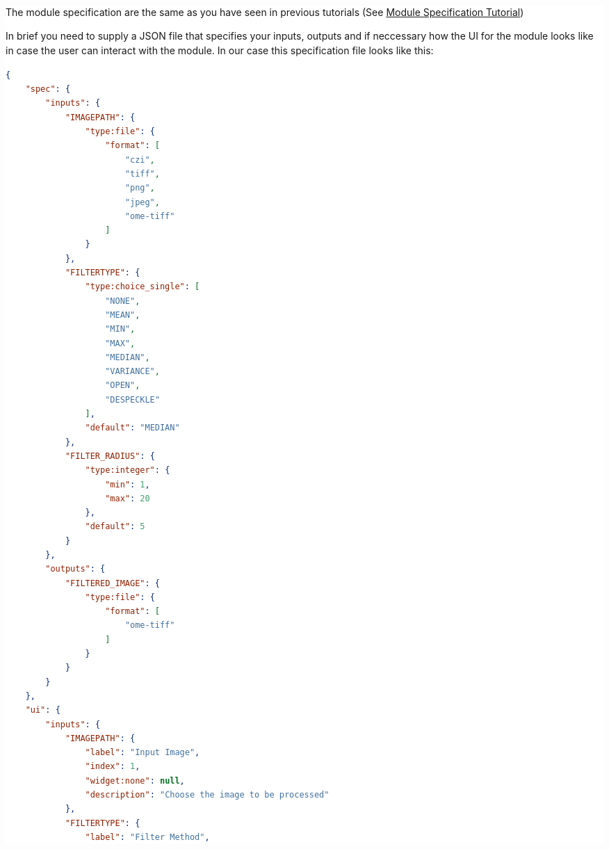 The module specification are the same as you have seen in previous tutorials (See [Module Specification Tutorial](https://docs.apeer.com/Producer/module_specification/ "Module Specification Tutorial"))

In brief you need to supply a JSON file that specifies your inputs, outputs and if neccessary how the UI for the module looks like in case the user can interact with the module. In our case this specification file looks like this:


```json
{
    "spec": {
        "inputs": {
            "IMAGEPATH": {
                "type:file": {
                    "format": [
                        "czi",
                        "tiff",
                        "png",
                        "jpeg",
                        "ome-tiff"
                    ]
                }
            },
            "FILTERTYPE": {
                "type:choice_single": [
                    "NONE",
                    "MEAN",
                    "MIN",
                    "MAX",
                    "MEDIAN",
                    "VARIANCE",
                    "OPEN",
                    "DESPECKLE"
                ],
                "default": "MEDIAN"
            },
            "FILTER_RADIUS": {
                "type:integer": {
                    "min": 1,
                    "max": 20
                },
                "default": 5
            }
        },
        "outputs": {
            "FILTERED_IMAGE": {
                "type:file": {
                    "format": [
                        "ome-tiff"
                    ]
                }
            }
        }
    },
    "ui": {
        "inputs": {
            "IMAGEPATH": {
                "label": "Input Image",
                "index": 1,
                "widget:none": null,
                "description": "Choose the image to be processed"
            },
            "FILTERTYPE": {
                "label": "Filter Method",
```